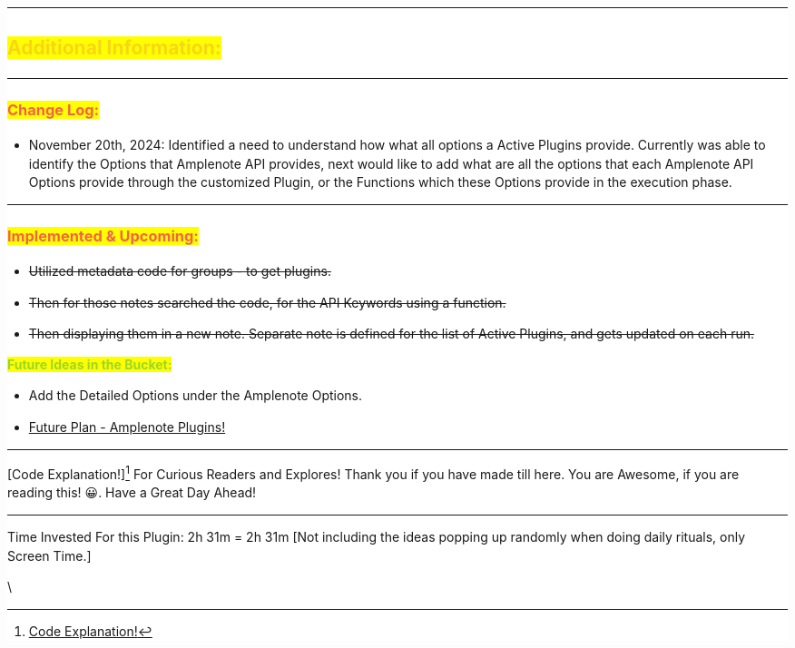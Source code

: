 
---

## <mark style="color:#F8D616;">Additional Information:</mark>


---

### <mark style="color:#F5614C;">**Change Log:**</mark>

- November 20th, 2024: Identified a need to understand how what all options a Active Plugins provide. Currently was able to identify the Options that Amplenote API provides, next would like to add what are all the options that each Amplenote API Options provide through the customized Plugin, or the Functions which these Options provide in the execution phase.


---

### <mark style="color:#F5614C;">**Implemented & Upcoming:**</mark>

- ~~Utilized metadata code for groups - to get plugins.~~

- ~~Then for those notes searched the code, for the API Keywords using a function.~~

- ~~Then displaying them in a new note. Separate note is defined for the list of Active Plugins, and gets updated on each run.~~

<mark style="color:#9AD62A;">**Future Ideas in the Bucket:**</mark>

- Add the Detailed Options under the Amplenote Options.

- [Future Plan - Amplenote Plugins!](https://www.amplenote.com/notes/78995798-3f78-11ef-9b28-26e37c279344) 


---

[Code Explanation!][^4] For Curious Readers and Explores! Thank you if you have made till here. You are Awesome, if you are reading this! 😀. Have a Great Day Ahead!


---

Time Invested For this Plugin: 2h 31m = 2h 31m \[Not including the ideas popping up randomly when doing daily rituals, only Screen Time.\]

\

[^1]: Plugin
    Y
    X
    Plugin: Active Plugin Info Testing

[^2]: Active_Plugin_Info
    #-reports/-active-plugin-info @ # add a tag
    BIZ
    H1 H2 H3
    . Active Plugin Info Test


[^3]: Active_Plugin_Info_241120_180116
[^4]: [Code Explanation!]()